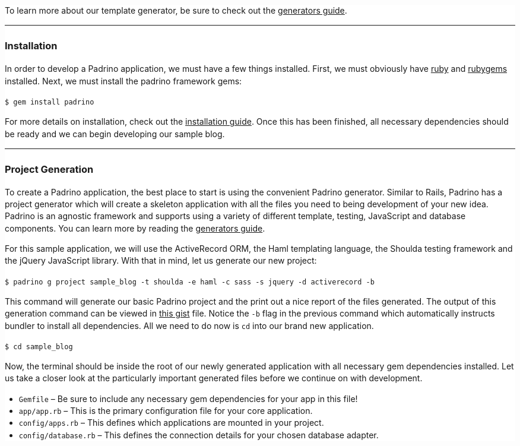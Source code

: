 To learn more about our template generator, be sure to check out the [generators guide](/guides/generators).

---

### Installation

In order to develop a Padrino application, we must have a few things installed. First, we must obviously have [ruby](http://www.ruby-lang.org/en/) and [rubygems](http://rubygems.org/) installed. Next, we must install the padrino framework gems:


~~~ shell
$ gem install padrino
~~~


For more details on installation, check out the [installation guide](/guides/installation). Once this has been finished, all necessary dependencies should be ready and we can begin developing our sample blog.

---

### Project Generation

To create a Padrino application, the best place to start is using the convenient Padrino generator. Similar to Rails, Padrino has a project generator which will create a skeleton application with all the files you need to being development of your new idea. Padrino is an agnostic framework and supports using a variety of different template, testing, JavaScript and database components. You can learn more by reading the [generators guide](/guides/generators).


For this sample application, we will use the ActiveRecord ORM, the Haml templating language, the Shoulda testing framework and the jQuery JavaScript library. With that in mind, let us generate our new project:


~~~ shell
$ padrino g project sample_blog -t shoulda -e haml -c sass -s jquery -d activerecord -b
~~~


This command will generate our basic Padrino project and the print out a nice report of the files generated. The output of this generation command can be viewed in [this gist](http://gist.github.com/337148) file. Notice the `-b` flag in the previous command which automatically instructs bundler to install all dependencies. All we need to do now is `cd` into our brand new application.


~~~ shell
$ cd sample_blog
~~~


Now, the terminal should be inside the root of our newly generated application with all necessary gem dependencies installed. Let us take a closer look at the particularly important generated files before we continue on with development.


- `Gemfile` – Be sure to include any necessary gem dependencies for your app in this file!
- `app/app.rb` – This is the primary configuration file for your core application.
- `config/apps.rb` – This defines which applications are mounted in your project.
- `config/database.rb` – This defines the connection details for your chosen database adapter.
